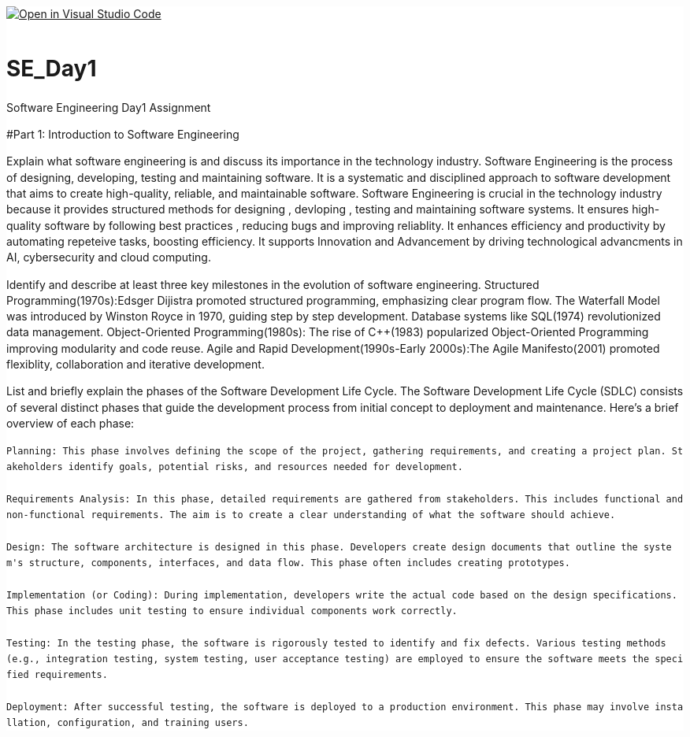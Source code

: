 [![Open in Visual Studio Code](https://classroom.github.com/assets/open-in-vscode-2e0aaae1b6195c2367325f4f02e2d04e9abb55f0b24a779b69b11b9e10269abc.svg)](https://classroom.github.com/online_ide?assignment_repo_id=18493448&assignment_repo_type=AssignmentRepo)
# SE_Day1
Software Engineering Day1 Assignment

#Part 1: Introduction to Software Engineering

Explain what software engineering is and discuss its importance in the technology industry.
Software Engineering is the process of designing, developing, testing and maintaining software. It is a systematic and disciplined approach to software development that aims to create high-quality, reliable, and  maintainable software.
Software Engineering is crucial in the technology industry because it provides structured methods for designing , devloping , testing and maintaining  software systems. It ensures high-quality software by following best practices , reducing bugs and improving reliablity. It enhances efficiency and productivity by automating repeteive tasks, boosting efficiency. It supports Innovation and Advancement by driving technological advancments in AI, cybersecurity and cloud computing.

Identify and describe at least three key milestones in the evolution of software engineering.
Structured Programming(1970s):Edsger Dijistra promoted structured programming, emphasizing clear program flow. The Waterfall Model was introduced by Winston Royce in 1970, guiding step by step development. Database systems like SQL(1974) revolutionized data management.
Object-Oriented Programming(1980s): The rise of C++(1983) popularized Object-Oriented Programming improving modularity and code reuse.
Agile and Rapid Development(1990s-Early 2000s):The Agile Manifesto(2001) promoted flexiblity, collaboration and iterative development.


List and briefly explain the phases of the Software Development Life Cycle.
The Software Development Life Cycle (SDLC) consists of several distinct phases that guide the development process from initial concept to deployment and maintenance. Here’s a brief overview of each phase:

    Planning: This phase involves defining the scope of the project, gathering requirements, and creating a project plan. Stakeholders identify goals, potential risks, and resources needed for development.

    Requirements Analysis: In this phase, detailed requirements are gathered from stakeholders. This includes functional and non-functional requirements. The aim is to create a clear understanding of what the software should achieve.

    Design: The software architecture is designed in this phase. Developers create design documents that outline the system's structure, components, interfaces, and data flow. This phase often includes creating prototypes.

    Implementation (or Coding): During implementation, developers write the actual code based on the design specifications. This phase includes unit testing to ensure individual components work correctly.

    Testing: In the testing phase, the software is rigorously tested to identify and fix defects. Various testing methods (e.g., integration testing, system testing, user acceptance testing) are employed to ensure the software meets the specified requirements.

    Deployment: After successful testing, the software is deployed to a production environment. This phase may involve installation, configuration, and training users.
